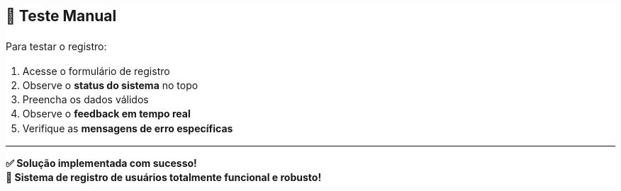 ## 📝 **Teste Manual**

Para testar o registro:
1. Acesse o formulário de registro
2. Observe o **status do sistema** no topo
3. Preencha os dados válidos
4. Observe o **feedback em tempo real**
5. Verifique as **mensagens de erro específicas**

---

**✅ Solução implementada com sucesso!**  
**🚀 Sistema de registro de usuários totalmente funcional e robusto!**
